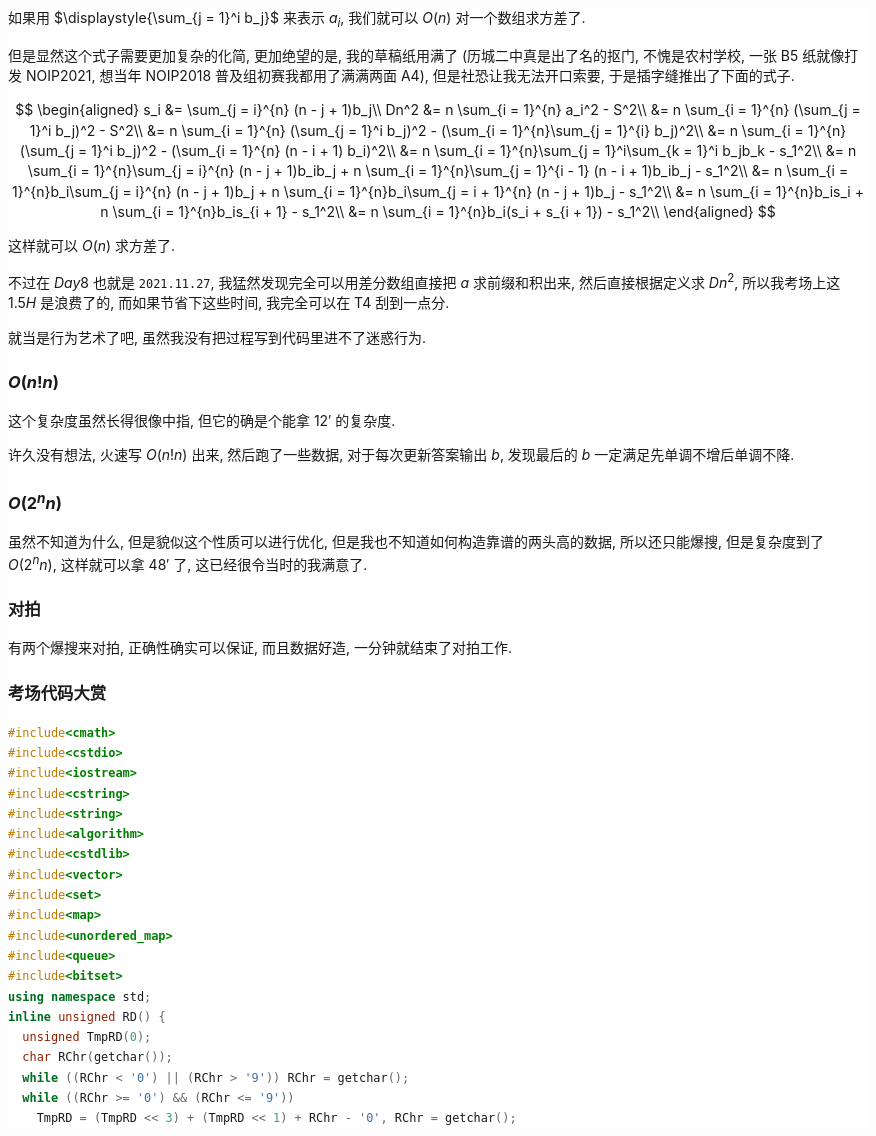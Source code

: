 如果用 $\displaystyle{\sum_{j = 1}^i b_j}$ 来表示 $a_i$, 我们就可以 $O(n)$ 对一个数组求方差了.

但是显然这个式子需要更加复杂的化简, 更加绝望的是, 我的草稿纸用满了 (历城二中真是出了名的抠门, 不愧是农村学校, 一张 B5 纸就像打发 NOIP2021, 想当年 NOIP2018 普及组初赛我都用了满满两面 A4), 但是社恐让我无法开口索要, 于是插字缝推出了下面的式子.

$$
\begin{aligned}
s_i &= \sum_{j = i}^{n} (n - j + 1)b_j\\
Dn^2 &= n \sum_{i = 1}^{n} a_i^2 - S^2\\
&= n \sum_{i = 1}^{n} (\sum_{j = 1}^i b_j)^2 - S^2\\
&= n \sum_{i = 1}^{n} (\sum_{j = 1}^i b_j)^2 - (\sum_{i = 1}^{n}\sum_{j = 1}^{i} b_j)^2\\
&= n \sum_{i = 1}^{n} (\sum_{j = 1}^i b_j)^2 - (\sum_{i = 1}^{n} (n - i + 1) b_i)^2\\
&= n \sum_{i = 1}^{n}\sum_{j = 1}^i\sum_{k = 1}^i b_jb_k - s_1^2\\
&= n \sum_{i = 1}^{n}\sum_{j = i}^{n} (n - j + 1)b_ib_j + n \sum_{i = 1}^{n}\sum_{j = 1}^{i - 1} (n - i + 1)b_ib_j - s_1^2\\
&= n \sum_{i = 1}^{n}b_i\sum_{j = i}^{n} (n - j + 1)b_j + n \sum_{i = 1}^{n}b_i\sum_{j = i + 1}^{n} (n - j + 1)b_j - s_1^2\\
&= n \sum_{i = 1}^{n}b_is_i + n \sum_{i = 1}^{n}b_is_{i + 1} - s_1^2\\
&= n \sum_{i = 1}^{n}b_i(s_i + s_{i + 1}) - s_1^2\\
\end{aligned}
$$

这样就可以 $O(n)$ 求方差了. 

不过在 $Day8$ 也就是 `2021.11.27`, 我猛然发现完全可以用差分数组直接把 $a$ 求前缀和积出来, 然后直接根据定义求 $Dn^2$, 所以我考场上这 $1.5H$ 是浪费了的, 而如果节省下这些时间, 我完全可以在 T4 刮到一点分.

就当是行为艺术了吧, 虽然我没有把过程写到代码里进不了迷惑行为.

### $O(n!n)$

这个复杂度虽然长得很像中指, 但它的确是个能拿 $12'$ 的复杂度.

许久没有想法, 火速写 $O(n!n)$ 出来, 然后跑了一些数据, 对于每次更新答案输出 $b$, 发现最后的 $b$ 一定满足先单调不增后单调不降.

### $O(2^nn)$

虽然不知道为什么, 但是貌似这个性质可以进行优化, 但是我也不知道如何构造靠谱的两头高的数据, 所以还只能爆搜, 但是复杂度到了 $O(2^nn)$, 这样就可以拿 $48'$ 了, 这已经很令当时的我满意了.

### 对拍

有两个爆搜来对拍, 正确性确实可以保证, 而且数据好造, 一分钟就结束了对拍工作.

### 考场代码大赏

```cpp
#include<cmath>
#include<cstdio>
#include<iostream>
#include<cstring>
#include<string>
#include<algorithm>
#include<cstdlib>
#include<vector>
#include<set>
#include<map>
#include<unordered_map>
#include<queue>
#include<bitset> 
using namespace std;
inline unsigned RD() {
  unsigned TmpRD(0);
  char RChr(getchar());
  while ((RChr < '0') || (RChr > '9')) RChr = getchar();
  while ((RChr >= '0') && (RChr <= '9'))
    TmpRD = (TmpRD << 3) + (TmpRD << 1) + RChr - '0', RChr = getchar();
```